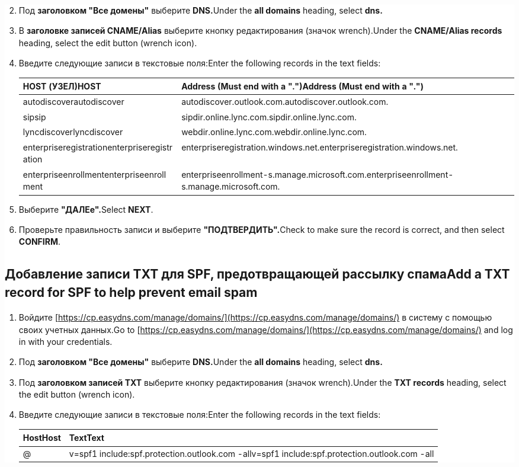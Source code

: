 2. <span data-ttu-id="d1e4e-140">Под **заголовком "Все домены"** выберите **DNS.**</span><span class="sxs-lookup"><span data-stu-id="d1e4e-140">Under the **all domains** heading, select **dns.**</span></span>
    
3. <span data-ttu-id="d1e4e-141">В **заголовке записей CNAME/Alias** выберите кнопку редактирования (значок wrench).</span><span class="sxs-lookup"><span data-stu-id="d1e4e-141">Under the **CNAME/Alias records** heading, select the edit button (wrench icon).</span></span> 
    
4. <span data-ttu-id="d1e4e-142">Введите следующие записи в текстовые поля:</span><span class="sxs-lookup"><span data-stu-id="d1e4e-142">Enter the following records in the text fields:</span></span>


    |<span data-ttu-id="d1e4e-143">**HOST (УЗЕЛ)**</span><span class="sxs-lookup"><span data-stu-id="d1e4e-143">**HOST**</span></span>|<span data-ttu-id="d1e4e-144">**Address (Must end with a ".")**</span><span class="sxs-lookup"><span data-stu-id="d1e4e-144">**Address (Must end with a ".")**</span></span>|
    |:-----|:-----|
    |<span data-ttu-id="d1e4e-145">autodiscover</span><span class="sxs-lookup"><span data-stu-id="d1e4e-145">autodiscover</span></span>  <br/> |<span data-ttu-id="d1e4e-146">autodiscover.outlook.com.</span><span class="sxs-lookup"><span data-stu-id="d1e4e-146">autodiscover.outlook.com.</span></span>  <br/> |
    |<span data-ttu-id="d1e4e-147">sip</span><span class="sxs-lookup"><span data-stu-id="d1e4e-147">sip</span></span>  <br/> |<span data-ttu-id="d1e4e-148">sipdir.online.lync.com.</span><span class="sxs-lookup"><span data-stu-id="d1e4e-148">sipdir.online.lync.com.</span></span>  <br/> |
    |<span data-ttu-id="d1e4e-149">lyncdiscover</span><span class="sxs-lookup"><span data-stu-id="d1e4e-149">lyncdiscover</span></span>  <br/> |<span data-ttu-id="d1e4e-150">webdir.online.lync.com.</span><span class="sxs-lookup"><span data-stu-id="d1e4e-150">webdir.online.lync.com.</span></span>  <br/> |
    |<span data-ttu-id="d1e4e-151">enterpriseregistration</span><span class="sxs-lookup"><span data-stu-id="d1e4e-151">enterpriseregistration</span></span>  <br/> |<span data-ttu-id="d1e4e-152">enterpriseregistration.windows.net.</span><span class="sxs-lookup"><span data-stu-id="d1e4e-152">enterpriseregistration.windows.net.</span></span>  <br/> |
    |<span data-ttu-id="d1e4e-153">enterpriseenrollment</span><span class="sxs-lookup"><span data-stu-id="d1e4e-153">enterpriseenrollment</span></span>  <br/> |<span data-ttu-id="d1e4e-154">enterpriseenrollment-s.manage.microsoft.com.</span><span class="sxs-lookup"><span data-stu-id="d1e4e-154">enterpriseenrollment-s.manage.microsoft.com.</span></span>  <br/> |
   
5. <span data-ttu-id="d1e4e-155">Выберите **"ДАЛЕе".**</span><span class="sxs-lookup"><span data-stu-id="d1e4e-155">Select **NEXT**.</span></span> 
    
6. <span data-ttu-id="d1e4e-156">Проверьте правильность записи и выберите **"ПОДТВЕРДИТЬ".**</span><span class="sxs-lookup"><span data-stu-id="d1e4e-156">Check to make sure the record is correct, and then select **CONFIRM**.</span></span> 
    
## <a name="add-a-txt-record-for-spf-to-help-prevent-email-spam"></a><span data-ttu-id="d1e4e-157">Добавление записи TXT для SPF, предотвращающей рассылку спама</span><span class="sxs-lookup"><span data-stu-id="d1e4e-157">Add a TXT record for SPF to help prevent email spam</span></span>

1. <span data-ttu-id="d1e4e-158">Войдите [https://cp.easydns.com/manage/domains/](https://cp.easydns.com/manage/domains/) в систему с помощью своих учетных данных.</span><span class="sxs-lookup"><span data-stu-id="d1e4e-158">Go to [https://cp.easydns.com/manage/domains/](https://cp.easydns.com/manage/domains/) and log in with your credentials.</span></span> 
    
2. <span data-ttu-id="d1e4e-159">Под **заголовком "Все домены"** выберите **DNS.**</span><span class="sxs-lookup"><span data-stu-id="d1e4e-159">Under the **all domains** heading, select **dns.**</span></span>
    
3. <span data-ttu-id="d1e4e-160">Под **заголовком записей TXT** выберите кнопку редактирования (значок wrench).</span><span class="sxs-lookup"><span data-stu-id="d1e4e-160">Under the **TXT records** heading, select the edit button (wrench icon).</span></span> 
    
4. <span data-ttu-id="d1e4e-161">Введите следующие записи в текстовые поля:</span><span class="sxs-lookup"><span data-stu-id="d1e4e-161">Enter the following records in the text fields:</span></span>
    
    |<span data-ttu-id="d1e4e-162">**Host**</span><span class="sxs-lookup"><span data-stu-id="d1e4e-162">**Host**</span></span>|<span data-ttu-id="d1e4e-163">**Text**</span><span class="sxs-lookup"><span data-stu-id="d1e4e-163">**Text**</span></span>|
    |:-----|:-----|
    |@  <br/> |<span data-ttu-id="d1e4e-164">v=spf1 include:spf.protection.outlook.com -all</span><span class="sxs-lookup"><span data-stu-id="d1e4e-164">v=spf1 include:spf.protection.outlook.com -all</span></span>  <br/> |
   